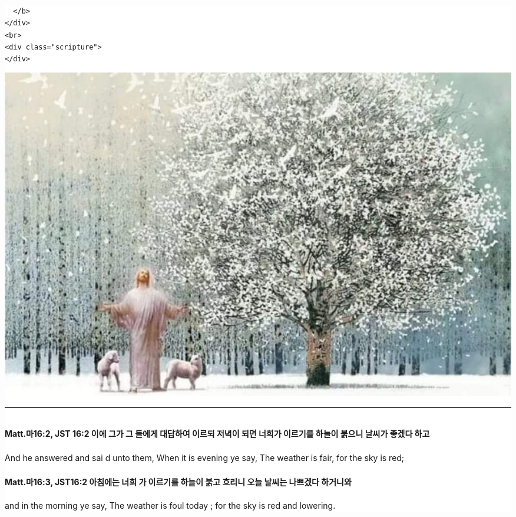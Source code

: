       </b>
    </div>
    <br>
    <div class="scripture">
    </div>         
  </div>
  <div class="image-container">
    <img src='../../pictures/picture_58.jpg'>
  </div>
</div>

---

<div class="columns">
  <div class="scriptures">
    <br>
    <div class="scripture">
      <b>Matt.마16:2, JST 16:2 이에 그가 그 들에게 대답하여 이르되 저녁이 되면 너희가 이르기를 하늘이 붉으니 날씨가 좋겠다 하고 
      </b>
    </div>
    <br>
    <div class="scripture">And he answered and sai d unto them, When it is evening ye say, The weather is fair, for the sky is red; 
    </div>
    <br>
    <div class="scripture">
      <b>Matt.마16:3, JST16:2 아침에는 너희 가 이르기를 하늘이 붉고 흐리니 오늘 날씨는 나쁘겠다 하거니와 
      </b>
    </div>
    <br>
    <div class="scripture">and in the morning ye say, The weather is foul today ; for the sky is red and lowering. 
    </div>         
  </div>
  <div class="image-container">